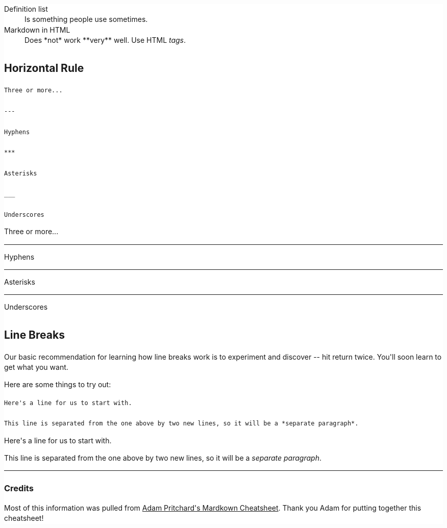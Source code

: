 <dl>
  <dt>Definition list</dt>
  <dd>Is something people use sometimes.</dd>

  <dt>Markdown in HTML</dt>
  <dd>Does *not* work **very** well. Use HTML <em>tags</em>.</dd>
</dl>

## Horizontal Rule

    Three or more...

    ---

    Hyphens

    ***

    Asterisks

    ___

    Underscores

Three or more...

* * *

Hyphens

* * *

Asterisks

* * *

Underscores

## Line Breaks

Our basic recommendation for learning how line breaks work is to experiment and discover -- hit return twice. You'll soon learn to get what you want.

Here are some things to try out:

    Here's a line for us to start with.

    This line is separated from the one above by two new lines, so it will be a *separate paragraph*.

Here's a line for us to start with.

This line is separated from the one above by two new lines, so it will be a _separate paragraph_.

* * *

### Credits

Most of this information was pulled from [Adam Pritchard's Mardkown Cheatsheet](https://github.com/adam-p/markdown-here/wiki/Markdown-Cheatsheet). Thank you Adam for putting together this cheatsheet!
